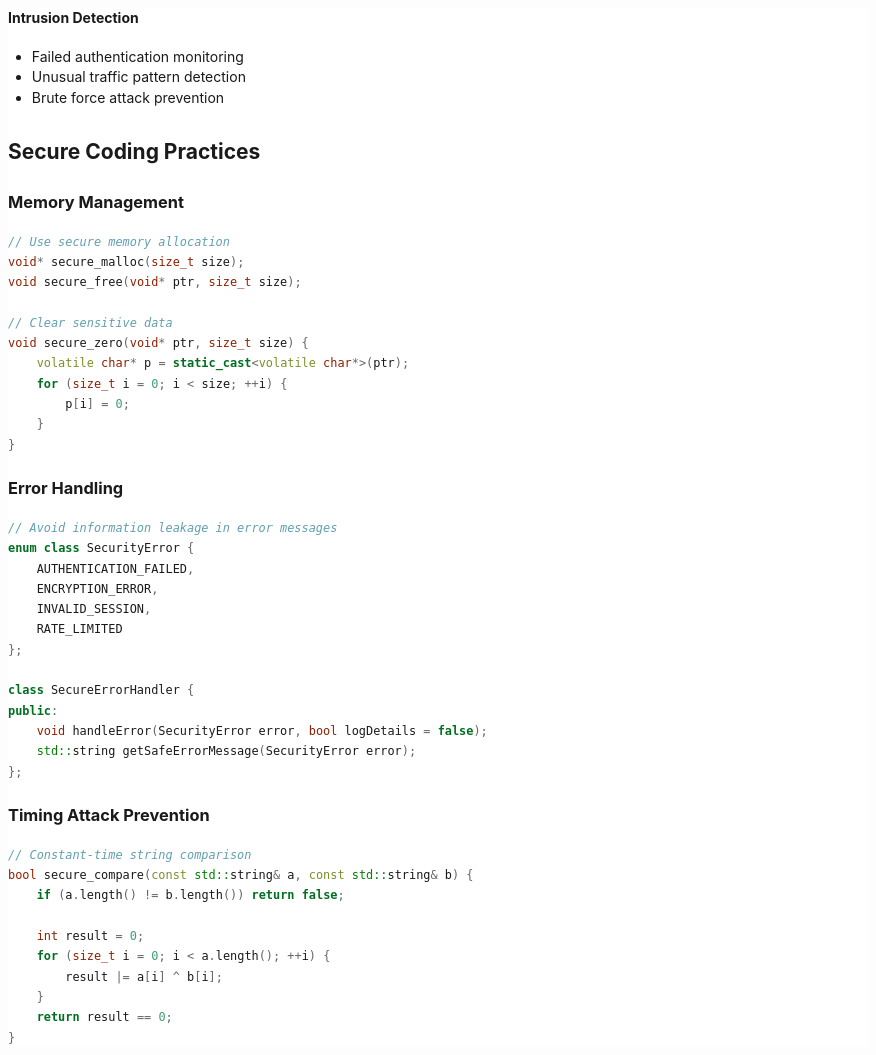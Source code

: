 #### Intrusion Detection
- Failed authentication monitoring
- Unusual traffic pattern detection
- Brute force attack prevention

## Secure Coding Practices

### Memory Management
```cpp
// Use secure memory allocation
void* secure_malloc(size_t size);
void secure_free(void* ptr, size_t size);

// Clear sensitive data
void secure_zero(void* ptr, size_t size) {
    volatile char* p = static_cast<volatile char*>(ptr);
    for (size_t i = 0; i < size; ++i) {
        p[i] = 0;
    }
}
```

### Error Handling
```cpp
// Avoid information leakage in error messages
enum class SecurityError {
    AUTHENTICATION_FAILED,
    ENCRYPTION_ERROR,
    INVALID_SESSION,
    RATE_LIMITED
};

class SecureErrorHandler {
public:
    void handleError(SecurityError error, bool logDetails = false);
    std::string getSafeErrorMessage(SecurityError error);
};
```

### Timing Attack Prevention
```cpp
// Constant-time string comparison
bool secure_compare(const std::string& a, const std::string& b) {
    if (a.length() != b.length()) return false;
    
    int result = 0;
    for (size_t i = 0; i < a.length(); ++i) {
        result |= a[i] ^ b[i];
    }
    return result == 0;
}
```
